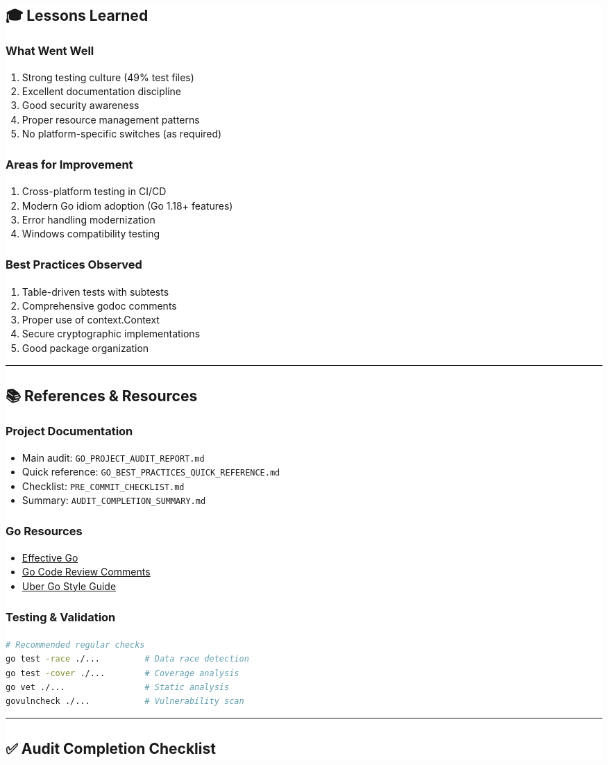 
## 🎓 Lessons Learned

### What Went Well
1. Strong testing culture (49% test files)
2. Excellent documentation discipline
3. Good security awareness
4. Proper resource management patterns
5. No platform-specific switches (as required)

### Areas for Improvement
1. Cross-platform testing in CI/CD
2. Modern Go idiom adoption (Go 1.18+ features)
3. Error handling modernization
4. Windows compatibility testing

### Best Practices Observed
1. Table-driven tests with subtests
2. Comprehensive godoc comments
3. Proper use of context.Context
4. Secure cryptographic implementations
5. Good package organization

---

## 📚 References & Resources

### Project Documentation
- Main audit: `GO_PROJECT_AUDIT_REPORT.md`
- Quick reference: `GO_BEST_PRACTICES_QUICK_REFERENCE.md`
- Checklist: `PRE_COMMIT_CHECKLIST.md`
- Summary: `AUDIT_COMPLETION_SUMMARY.md`

### Go Resources
- [Effective Go](https://golang.org/doc/effective_go)
- [Go Code Review Comments](https://github.com/golang/go/wiki/CodeReviewComments)
- [Uber Go Style Guide](https://github.com/uber-go/guide)

### Testing & Validation
```bash
# Recommended regular checks
go test -race ./...         # Data race detection
go test -cover ./...        # Coverage analysis
go vet ./...                # Static analysis
govulncheck ./...           # Vulnerability scan
```

---

## ✅ Audit Completion Checklist
